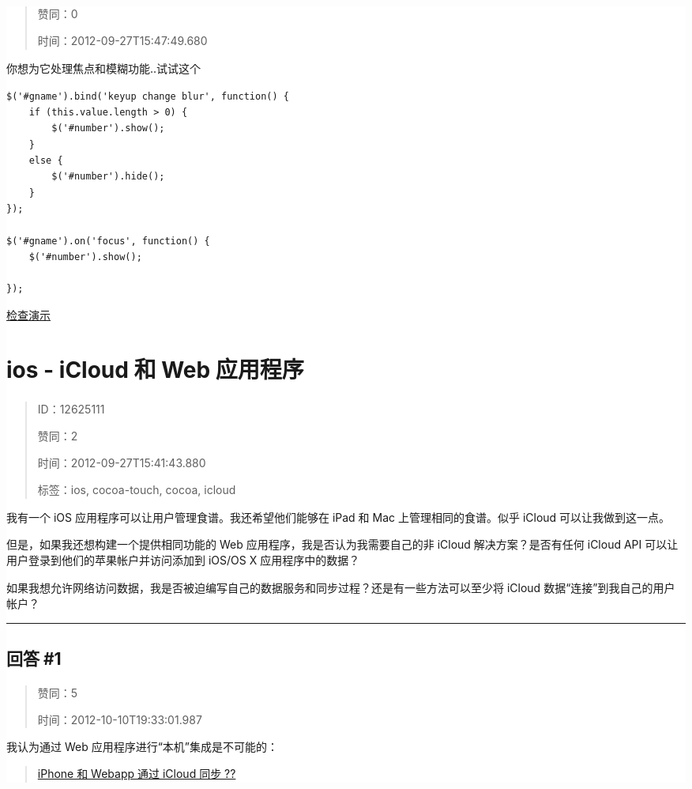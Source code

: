 > 赞同：0
> 
> 时间：2012-09-27T15:47:49.680

你想为它处理焦点和模糊功能..试试这个

```
$('#gname').bind('keyup change blur', function() {
    if (this.value.length > 0) {
        $('#number').show();
    }
    else {
        $('#number').hide();
    }
});

$('#gname').on('focus', function() {
    $('#number').show();

});​ 
```

[检查演示](http://jsfiddle.net/GEqv8/1/)

# ios - iCloud 和 Web 应用程序

> ID：12625111
> 
> 赞同：2
> 
> 时间：2012-09-27T15:41:43.880
> 
> 标签：ios, cocoa-touch, cocoa, icloud

我有一个 iOS 应用程序可以让用户管理食谱。我还希望他们能够在 iPad 和 Mac 上管理相同的食谱。似乎 iCloud 可以让我做到这一点。

但是，如果我还想构建一个提供相同功能的 Web 应用程序，我是否认为我需要自己的非 iCloud 解决方案？是否有任何 iCloud API 可以让用户登录到他们的苹果帐户并访问添加到 iOS/OS X 应用程序中的数据？

如果我想允许网络访问数据，我是否被迫编写自己的数据服务和同步过程？还是有一些方法可以至少将 iCloud 数据“连接”到我自己的用户帐户？

* * *

## 回答 #1

> 赞同：5
> 
> 时间：2012-10-10T19:33:01.987

我认为通过 Web 应用程序进行“本机”集成是不可能的：

> [iPhone 和 Webapp 通过 iCloud 同步 ??](https://stackoverflow.com/questions/7773920/iphone-and-webapp-sync-through-icloud)

